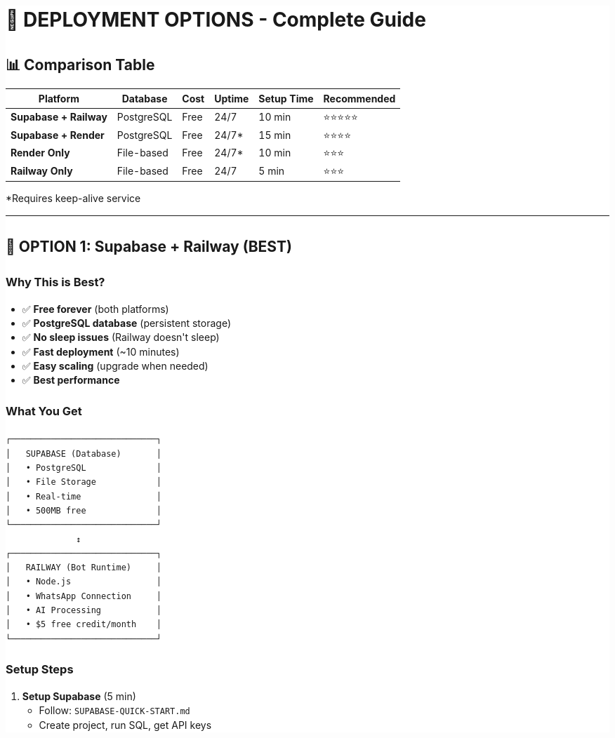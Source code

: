 # 🚀 DEPLOYMENT OPTIONS - Complete Guide

## 📊 Comparison Table

| Platform | Database | Cost | Uptime | Setup Time | Recommended |
|----------|----------|------|--------|------------|-------------|
| **Supabase + Railway** | PostgreSQL | Free | 24/7 | 10 min | ⭐⭐⭐⭐⭐ |
| **Supabase + Render** | PostgreSQL | Free | 24/7* | 15 min | ⭐⭐⭐⭐ |
| **Render Only** | File-based | Free | 24/7* | 10 min | ⭐⭐⭐ |
| **Railway Only** | File-based | Free | 24/7 | 5 min | ⭐⭐⭐ |

*Requires keep-alive service

---

## 🎯 OPTION 1: Supabase + Railway (BEST)

### Why This is Best?
- ✅ **Free forever** (both platforms)
- ✅ **PostgreSQL database** (persistent storage)
- ✅ **No sleep issues** (Railway doesn't sleep)
- ✅ **Fast deployment** (~10 minutes)
- ✅ **Easy scaling** (upgrade when needed)
- ✅ **Best performance**

### What You Get
```
┌─────────────────────────────┐
│   SUPABASE (Database)       │
│   • PostgreSQL              │
│   • File Storage            │
│   • Real-time               │
│   • 500MB free              │
└─────────────────────────────┘
              ↕
┌─────────────────────────────┐
│   RAILWAY (Bot Runtime)     │
│   • Node.js                 │
│   • WhatsApp Connection     │
│   • AI Processing           │
│   • $5 free credit/month    │
└─────────────────────────────┘
```

### Setup Steps
1. **Setup Supabase** (5 min)
   - Follow: `SUPABASE-QUICK-START.md`
   - Create project, run SQL, get API keys

